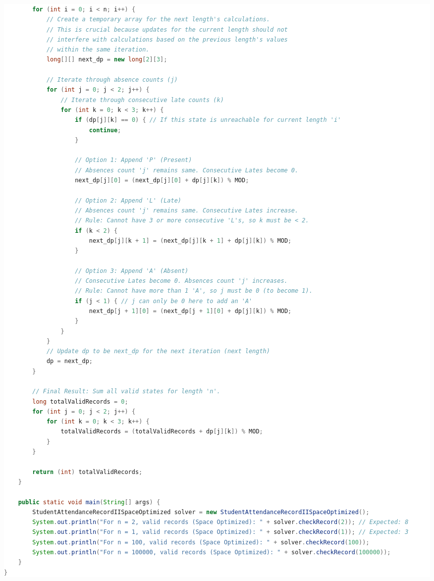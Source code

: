 ```java
        for (int i = 0; i < n; i++) {
            // Create a temporary array for the next length's calculations.
            // This is crucial because updates for the current length should not
            // interfere with calculations based on the previous length's values
            // within the same iteration.
            long[][] next_dp = new long[2][3];

            // Iterate through absence counts (j)
            for (int j = 0; j < 2; j++) {
                // Iterate through consecutive late counts (k)
                for (int k = 0; k < 3; k++) {
                    if (dp[j][k] == 0) { // If this state is unreachable for current length 'i'
                        continue;
                    }

                    // Option 1: Append 'P' (Present)
                    // Absences count 'j' remains same. Consecutive Lates become 0.
                    next_dp[j][0] = (next_dp[j][0] + dp[j][k]) % MOD;

                    // Option 2: Append 'L' (Late)
                    // Absences count 'j' remains same. Consecutive Lates increase.
                    // Rule: Cannot have 3 or more consecutive 'L's, so k must be < 2.
                    if (k < 2) {
                        next_dp[j][k + 1] = (next_dp[j][k + 1] + dp[j][k]) % MOD;
                    }

                    // Option 3: Append 'A' (Absent)
                    // Consecutive Lates become 0. Absences count 'j' increases.
                    // Rule: Cannot have more than 1 'A', so j must be 0 (to become 1).
                    if (j < 1) { // j can only be 0 here to add an 'A'
                        next_dp[j + 1][0] = (next_dp[j + 1][0] + dp[j][k]) % MOD;
                    }
                }
            }
            // Update dp to be next_dp for the next iteration (next length)
            dp = next_dp;
        }

        // Final Result: Sum all valid states for length 'n'.
        long totalValidRecords = 0;
        for (int j = 0; j < 2; j++) {
            for (int k = 0; k < 3; k++) {
                totalValidRecords = (totalValidRecords + dp[j][k]) % MOD;
            }
        }

        return (int) totalValidRecords;
    }

    public static void main(String[] args) {
        StudentAttendanceRecordIISpaceOptimized solver = new StudentAttendanceRecordIISpaceOptimized();
        System.out.println("For n = 2, valid records (Space Optimized): " + solver.checkRecord(2)); // Expected: 8
        System.out.println("For n = 1, valid records (Space Optimized): " + solver.checkRecord(1)); // Expected: 3
        System.out.println("For n = 100, valid records (Space Optimized): " + solver.checkRecord(100));
        System.out.println("For n = 100000, valid records (Space Optimized): " + solver.checkRecord(100000));
    }
}
```